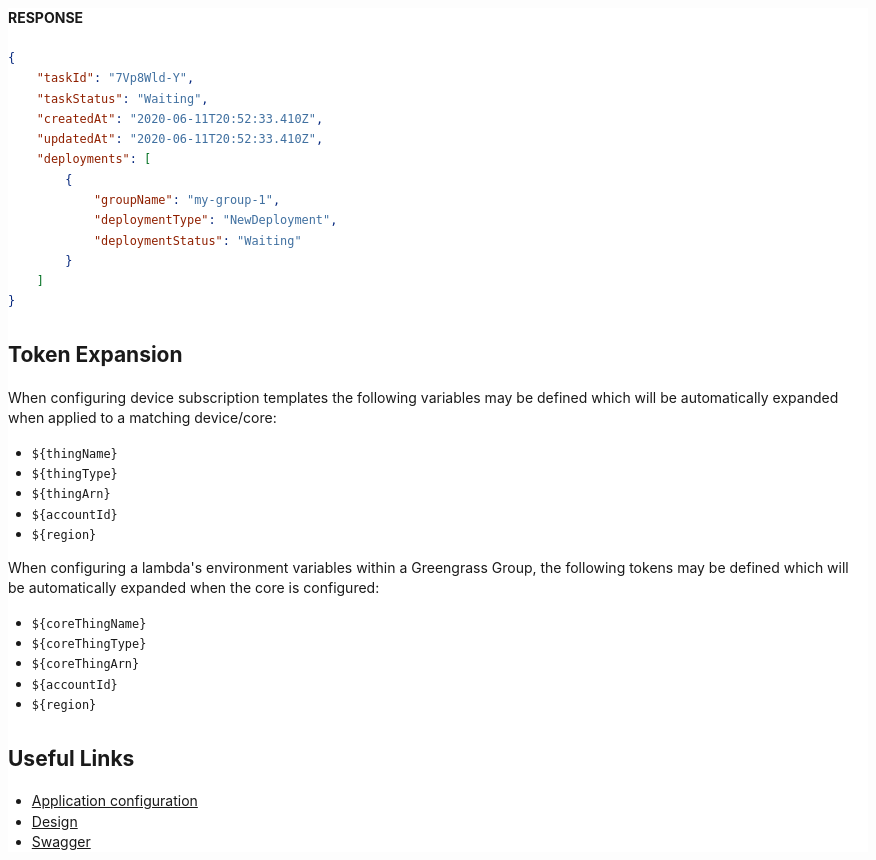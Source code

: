 #### RESPONSE

```json
{
    "taskId": "7Vp8Wld-Y",
    "taskStatus": "Waiting",
    "createdAt": "2020-06-11T20:52:33.410Z",
    "updatedAt": "2020-06-11T20:52:33.410Z",
    "deployments": [
        {
            "groupName": "my-group-1",
            "deploymentType": "NewDeployment",
            "deploymentStatus": "Waiting"
        }
    ]
}
``` 


## Token Expansion

When configuring device subscription templates the following variables may be defined which will be automatically expanded when applied to a matching device/core:

- `${thingName}`
- `${thingType}`
- `${thingArn}`
- `${accountId}`
- `${region}`

When configuring a lambda's environment variables within a Greengrass Group, the following tokens may be defined which will be automatically expanded when the core is configured:

- `${coreThingName}`
- `${coreThingType}`
- `${coreThingArn}`
- `${accountId}`
- `${region}`

## Useful Links

- [Application configuration](docs/configuration.md)
- [Design](docs/design.md)
- [Swagger](docs/swagger.yml)

